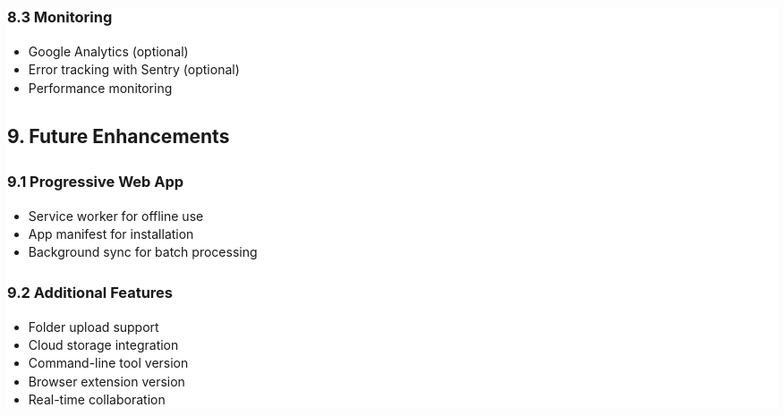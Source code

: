 ### 8.3 Monitoring
- Google Analytics (optional)
- Error tracking with Sentry (optional)
- Performance monitoring

## 9. Future Enhancements

### 9.1 Progressive Web App
- Service worker for offline use
- App manifest for installation
- Background sync for batch processing

### 9.2 Additional Features
- Folder upload support
- Cloud storage integration
- Command-line tool version
- Browser extension version
- Real-time collaboration